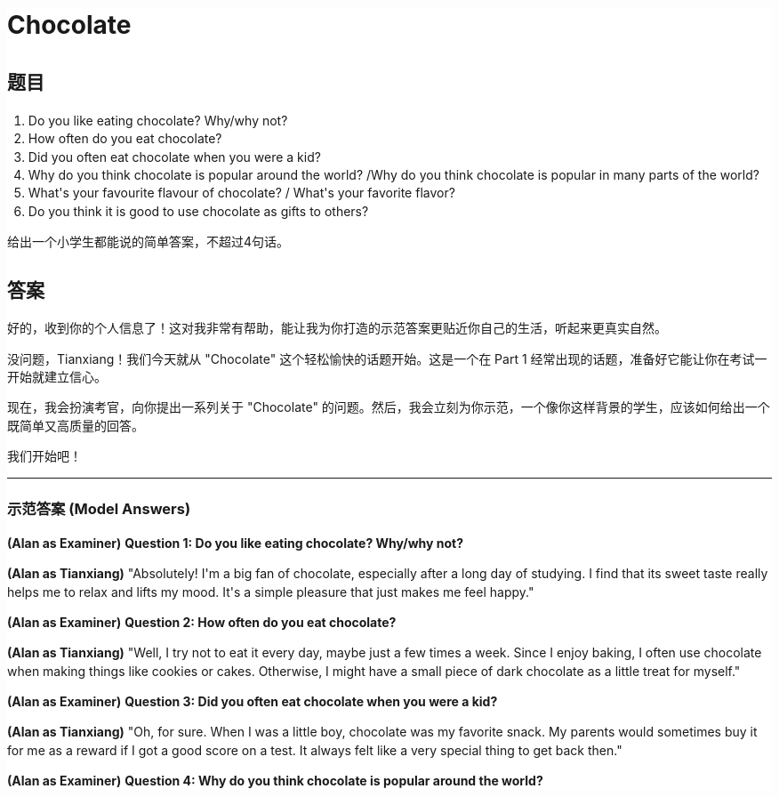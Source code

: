 # Chocolate

## 题目

1. Do you like eating chocolate? Why/why not?
2. How often do you eat chocolate?
3. Did you often eat chocolate when you were a kid?
4. Why do you think chocolate is popular around the world? /Why do you think chocolate is popular in many parts of the world?
5. What's your favourite flavour of chocolate? / What's your favorite flavor?
6. Do you think it is good to use chocolate as gifts to others?

给出一个小学生都能说的简单答案，不超过4句话。

## 答案

好的，收到你的个人信息了！这对我非常有帮助，能让我为你打造的示范答案更贴近你自己的生活，听起来更真实自然。

没问题，Tianxiang！我们今天就从 "Chocolate" 这个轻松愉快的话题开始。这是一个在 Part 1 经常出现的话题，准备好它能让你在考试一开始就建立信心。

现在，我会扮演考官，向你提出一系列关于 "Chocolate" 的问题。然后，我会立刻为你示范，一个像你这样背景的学生，应该如何给出一个既简单又高质量的回答。

我们开始吧！

---

### **示范答案 (Model Answers)**

**(Alan as Examiner)**
**Question 1: Do you like eating chocolate? Why/why not?**

**(Alan as Tianxiang)**
"Absolutely! I'm a big fan of chocolate, especially after a long day of studying. I find that its sweet taste really helps me to relax and lifts my mood. It's a simple pleasure that just makes me feel happy."

**(Alan as Examiner)**
**Question 2: How often do you eat chocolate?**

**(Alan as Tianxiang)**
"Well, I try not to eat it every day, maybe just a few times a week. Since I enjoy baking, I often use chocolate when making things like cookies or cakes. Otherwise, I might have a small piece of dark chocolate as a little treat for myself."

**(Alan as Examiner)**
**Question 3: Did you often eat chocolate when you were a kid?**

**(Alan as Tianxiang)**
"Oh, for sure. When I was a little boy, chocolate was my favorite snack. My parents would sometimes buy it for me as a reward if I got a good score on a test. It always felt like a very special thing to get back then."

**(Alan as Examiner)**
**Question 4: Why do you think chocolate is popular around the world?**
